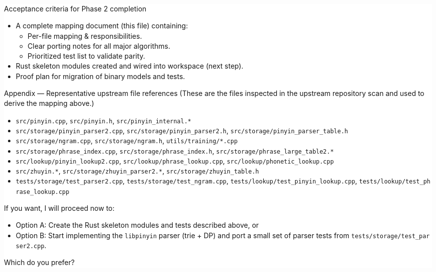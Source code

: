 Acceptance criteria for Phase 2 completion
- A complete mapping document (this file) containing:
  - Per-file mapping & responsibilities.
  - Clear porting notes for all major algorithms.
  - Prioritized test list to validate parity.
- Rust skeleton modules created and wired into workspace (next step).
- Proof plan for migration of binary models and tests.

Appendix — Representative upstream file references
(These are the files inspected in the upstream repository scan and used to derive the mapping above.)
- `src/pinyin.cpp`, `src/pinyin.h`, `src/pinyin_internal.*`
- `src/storage/pinyin_parser2.cpp`, `src/storage/pinyin_parser2.h`, `src/storage/pinyin_parser_table.h`
- `src/storage/ngram.cpp`, `src/storage/ngram.h`, `utils/training/*.cpp`
- `src/storage/phrase_index.cpp`, `src/storage/phrase_index.h`, `src/storage/phrase_large_table2.*`
- `src/lookup/pinyin_lookup2.cpp`, `src/lookup/phrase_lookup.cpp`, `src/lookup/phonetic_lookup.cpp`
- `src/zhuyin.*`, `src/storage/zhuyin_parser2.*`, `src/storage/zhuyin_table.h`
- `tests/storage/test_parser2.cpp`, `tests/storage/test_ngram.cpp`, `tests/lookup/test_pinyin_lookup.cpp`, `tests/lookup/test_phrase_lookup.cpp`

If you want, I will proceed now to:
- Option A: Create the Rust skeleton modules and tests described above, or
- Option B: Start implementing the `libpinyin` parser (trie + DP) and port a small set of parser tests from `tests/storage/test_parser2.cpp`.

Which do you prefer?